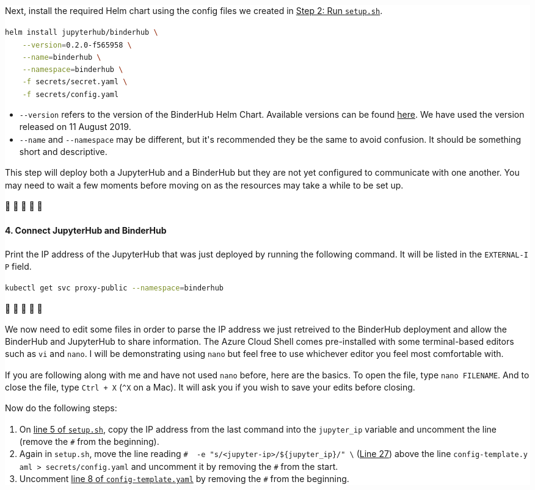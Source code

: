 Next, install the required Helm chart using the config files we created in [Step 2: Run `setup.sh`](#2-run-setupsh).

```bash
helm install jupyterhub/binderhub \
    --version=0.2.0-f565958 \
    --name=binderhub \
    --namespace=binderhub \
    -f secrets/secret.yaml \
    -f secrets/config.yaml
```

* `--version` refers to the version of the BinderHub Helm Chart.
  Available versions can be found [here](https://jupyterhub.github.io/helm-chart/#development-releases-binderhub).
  We have used the version released on 11 August 2019.
* `--name` and `--namespace` may be different, but it's recommended they be the same to avoid confusion.
  It should be something short and descriptive.

This step will deploy both a JupyterHub and a BinderHub but they are not yet configured to communicate with one another.
You may need to wait a few moments before moving on as the resources may take a while to be set up.

:vertical_traffic_light: :vertical_traffic_light: :vertical_traffic_light: :vertical_traffic_light: :vertical_traffic_light:

#### 4. Connect JupyterHub and BinderHub

Print the IP address of the JupyterHub that was just deployed by running the following command.
It will be listed in the `EXTERNAL-IP` field.

```bash
kubectl get svc proxy-public --namespace=binderhub
```

:vertical_traffic_light: :vertical_traffic_light: :vertical_traffic_light: :vertical_traffic_light: :vertical_traffic_light:

We now need to edit some files in order to parse the IP address we just retreived to the BinderHub deployment and allow the BinderHub and JupyterHub to share information.
The Azure Cloud Shell comes pre-installed with some terminal-based editors such as `vi` and `nano`.
I will be demonstrating using `nano` but feel free to use whichever editor you feel most comfortable with.

If you are following along with me and have not used `nano` before, here are the basics.
To open the file, type `nano FILENAME`.
And to close the file, type `Ctrl + X` (`^X` on a Mac).
It will ask you if you wish to save your edits before closing.

Now do the following steps:

1) On [line 5 of `setup.sh`](https://github.com/alan-turing-institute/the-turing-way/blob/master/workshops/build-a-binderhub/binderhub_resources/setup.sh#L5), copy the IP address from the last command into the `jupyter_ip` variable and uncomment the line (remove the `#` from the beginning).
2) Again in `setup.sh`, move the line reading `#  -e "s/<jupyter-ip>/${jupyter_ip}/" \` ([Line 27](https://github.com/alan-turing-institute/the-turing-way/blob/master/workshops/build-a-binderhub/binderhub_resources/setup.sh#L27)) above the line `config-template.yaml > secrets/config.yaml` and uncomment it by removing the `#` from the start.
3) Uncomment [line 8 of `config-template.yaml`](https://github.com/alan-turing-institute/the-turing-way/blob/master/workshops/build-a-binderhub/binderhub_resources/config-template.yaml#L8) by removing the `#` from the beginning.
